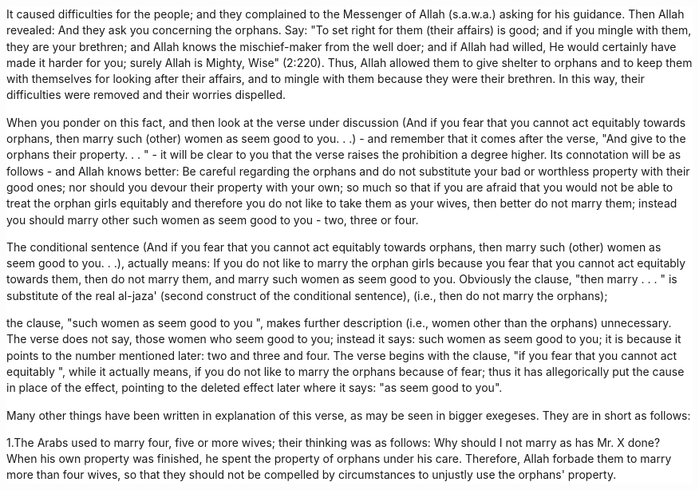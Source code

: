 It caused difficulties for the people; and they complained to the
Messenger of Allah (s.a.w.a.) asking for his guidance. Then Allah
revealed: And they ask you concerning the orphans. Say: "To set right
for them (their affairs) is good; and if you mingle with them, they are
your brethren; and Allah knows the mischief-maker from the well doer;
and if Allah had willed, He would certainly have made it harder for you;
surely Allah is Mighty, Wise" (2:220). Thus, Allah allowed them to give
shelter to orphans and to keep them with themselves for looking after
their affairs, and to mingle with them because they were their brethren.
In this way, their difficulties were removed and their worries
dispelled.

When you ponder on this fact, and then look at the verse under
discussion (And if you fear that you cannot act equitably towards
orphans, then marry such (other) women as seem good to you. . .) - and
remember that it comes after the verse, "And give to the orphans their
property. . . " - it will be clear to you that the verse raises the
prohibition a degree higher. Its connotation will be as follows - and
Allah knows better: Be careful regarding the orphans and do not
substitute your bad or worthless property with their good ones; nor
should you devour their property with your own; so much so that if you
are afraid that you would not be able to treat the orphan girls
equitably and therefore you do not like to take them as your wives, then
better do not marry them; instead you should marry other such women as
seem good to you - two, three or four.

The conditional sentence (And if you fear that you cannot act equitably
towards orphans, then marry such (other) women as seem good to you. .
.), actually means: If you do not like to marry the orphan girls because
you fear that you cannot act equitably towards them, then do not marry
them, and marry such women as seem good to you. Obviously the clause,
"then marry . . . " is substitute of the real al-jaza' (second construct
of the conditional sentence), (i.e., then do not marry the orphans);

the clause, "such women as seem good to you ", makes further
description (i.e., women other than the orphans) unnecessary. The verse
does not say, those women who seem good to you; instead it says: such
women as seem good to you; it is because it points to the number
mentioned later: two and three and four. The verse begins with the
clause, "if you fear that you cannot act equitably ", while it actually
means, if you do not like to marry the orphans because of fear; thus it
has allegorically put the cause in place of the effect, pointing to the
deleted effect later where it says: "as seem good to you".

Many other things have been written in explanation of this verse, as
may be seen in bigger exegeses. They are in short as follows:

1.The Arabs used to marry four, five or more wives; their thinking was
as follows: Why should I not marry as has Mr. X done? When his own
property was finished, he spent the property of orphans under his care.
Therefore, Allah forbade them to marry more than four wives, so that
they should not be compelled by circumstances to unjustly use the
orphans' property.

